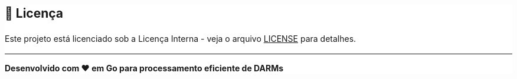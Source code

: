 
## 📄 Licença

Este projeto está licenciado sob a Licença Interna - veja o arquivo [LICENSE](LICENSE) para detalhes.

---

**Desenvolvido com ❤️ em Go para processamento eficiente de DARMs** 